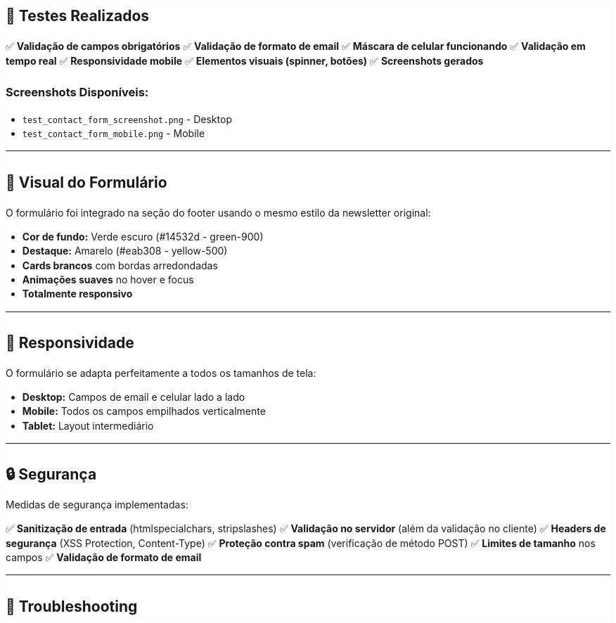 
## 🧪 Testes Realizados

✅ **Validação de campos obrigatórios**
✅ **Validação de formato de email**
✅ **Máscara de celular funcionando**
✅ **Validação em tempo real**
✅ **Responsividade mobile**
✅ **Elementos visuais (spinner, botões)**
✅ **Screenshots gerados**

### Screenshots Disponíveis:
- `test_contact_form_screenshot.png` - Desktop
- `test_contact_form_mobile.png` - Mobile

---

## 🎨 Visual do Formulário

O formulário foi integrado na seção do footer usando o mesmo estilo da newsletter original:

- **Cor de fundo:** Verde escuro (#14532d - green-900)
- **Destaque:** Amarelo (#eab308 - yellow-500)
- **Cards brancos** com bordas arredondadas
- **Animações suaves** no hover e focus
- **Totalmente responsivo**

---

## 📱 Responsividade

O formulário se adapta perfeitamente a todos os tamanhos de tela:

- **Desktop:** Campos de email e celular lado a lado
- **Mobile:** Todos os campos empilhados verticalmente
- **Tablet:** Layout intermediário

---

## 🔒 Segurança

Medidas de segurança implementadas:

✅ **Sanitização de entrada** (htmlspecialchars, stripslashes)
✅ **Validação no servidor** (além da validação no cliente)
✅ **Headers de segurança** (XSS Protection, Content-Type)
✅ **Proteção contra spam** (verificação de método POST)
✅ **Limites de tamanho** nos campos
✅ **Validação de formato de email**

---

## 🐛 Troubleshooting
